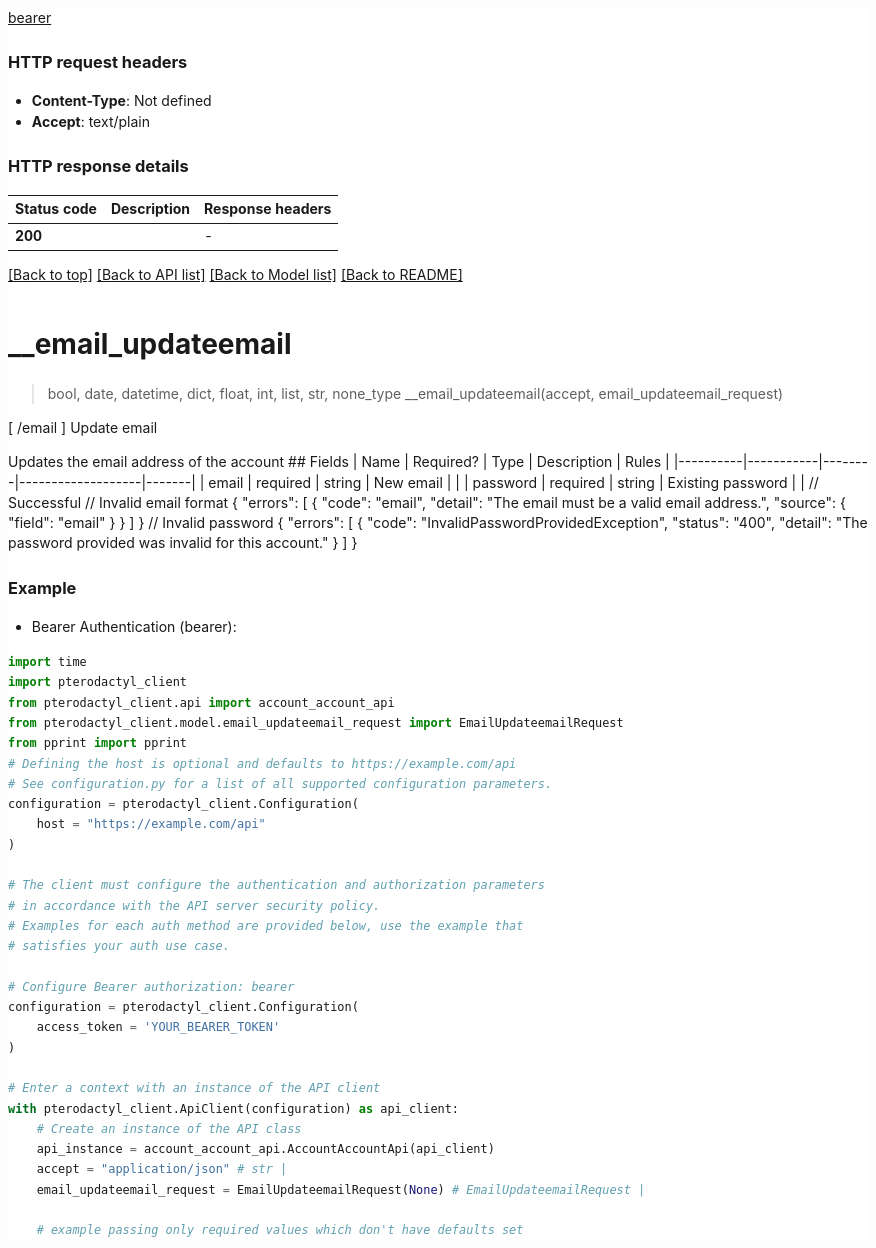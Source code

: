 [bearer](../README.md#bearer)

### HTTP request headers

 - **Content-Type**: Not defined
 - **Accept**: text/plain


### HTTP response details

| Status code | Description | Response headers |
|-------------|-------------|------------------|
**200** |  |  -  |

[[Back to top]](#) [[Back to API list]](../README.md#documentation-for-api-endpoints) [[Back to Model list]](../README.md#documentation-for-models) [[Back to README]](../README.md)

# **__email_updateemail**
> bool, date, datetime, dict, float, int, list, str, none_type __email_updateemail(accept, email_updateemail_request)

[ /email ] Update email

Updates the email address of the account  ## Fields | Name     | Required? | Type   | Description       | Rules | |----------|-----------|--------|-------------------|-------| | email    | required  | string | New email         |       | | password | required  | string | Existing password |       |   // Successful    // Invalid email format {   \"errors\": [     {       \"code\": \"email\",       \"detail\": \"The email must be a valid email address.\",       \"source\": {         \"field\": \"email\"       }     }   ] }    // Invalid password {   \"errors\": [     {       \"code\": \"InvalidPasswordProvidedException\",       \"status\": \"400\",       \"detail\": \"The password provided was invalid for this account.\"     }   ] } 

### Example

* Bearer Authentication (bearer):

```python
import time
import pterodactyl_client
from pterodactyl_client.api import account_account_api
from pterodactyl_client.model.email_updateemail_request import EmailUpdateemailRequest
from pprint import pprint
# Defining the host is optional and defaults to https://example.com/api
# See configuration.py for a list of all supported configuration parameters.
configuration = pterodactyl_client.Configuration(
    host = "https://example.com/api"
)

# The client must configure the authentication and authorization parameters
# in accordance with the API server security policy.
# Examples for each auth method are provided below, use the example that
# satisfies your auth use case.

# Configure Bearer authorization: bearer
configuration = pterodactyl_client.Configuration(
    access_token = 'YOUR_BEARER_TOKEN'
)

# Enter a context with an instance of the API client
with pterodactyl_client.ApiClient(configuration) as api_client:
    # Create an instance of the API class
    api_instance = account_account_api.AccountAccountApi(api_client)
    accept = "application/json" # str | 
    email_updateemail_request = EmailUpdateemailRequest(None) # EmailUpdateemailRequest | 

    # example passing only required values which don't have defaults set
```